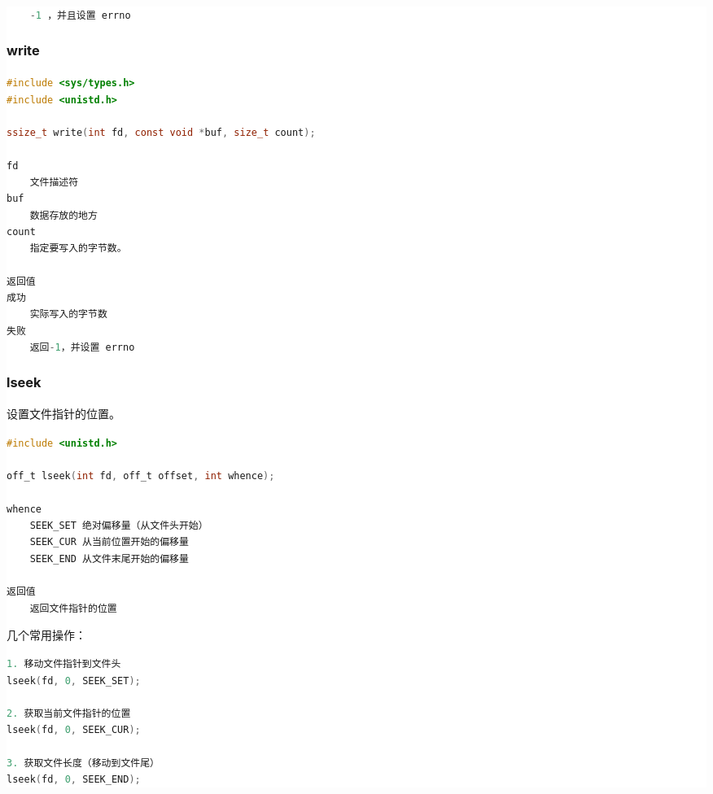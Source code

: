 ```c
    -1 ，并且设置 errno
```

### write

```c
#include <sys/types.h>
#include <unistd.h>

ssize_t write(int fd, const void *buf, size_t count);

fd
    文件描述符
buf
    数据存放的地方
count
    指定要写入的字节数。

返回值
成功
    实际写入的字节数
失败
    返回-1，并设置 errno
```

### lseek

设置文件指针的位置。

```c
#include <unistd.h>

off_t lseek(int fd, off_t offset, int whence);

whence
	SEEK_SET 绝对偏移量（从文件头开始）
	SEEK_CUR 从当前位置开始的偏移量
	SEEK_END 从文件末尾开始的偏移量

返回值
	返回文件指针的位置
```

几个常用操作：

```c
1. 移动文件指针到文件头
lseek(fd, 0, SEEK_SET);

2. 获取当前文件指针的位置
lseek(fd, 0, SEEK_CUR);

3. 获取文件长度（移动到文件尾）
lseek(fd, 0, SEEK_END);
```

